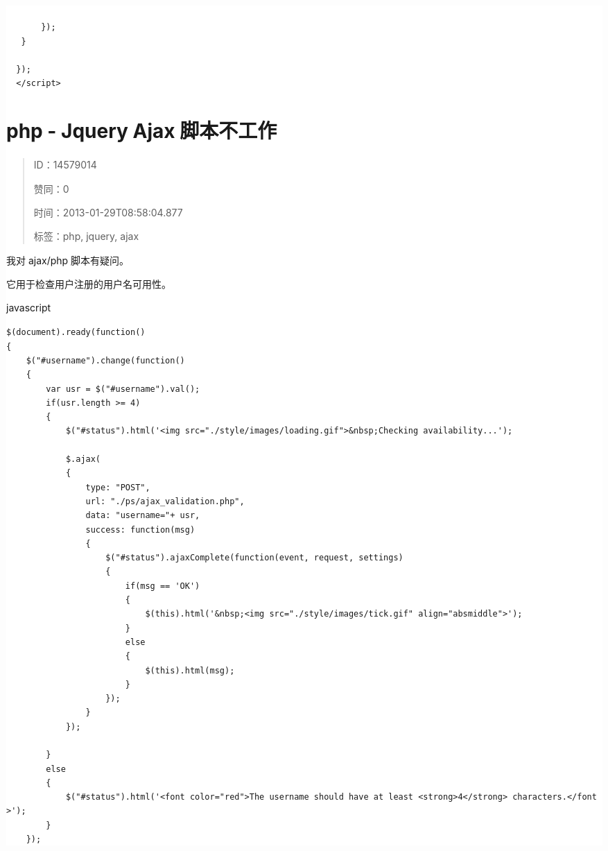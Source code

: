 ```

       });
   }

  });
  </script> 
```

# php - Jquery Ajax 脚本不工作

> ID：14579014
> 
> 赞同：0
> 
> 时间：2013-01-29T08:58:04.877
> 
> 标签：php, jquery, ajax

我对 ajax/php 脚本有疑问。

它用于检查用户注册的用户名可用性。

javascript

```
$(document).ready(function()
{
    $("#username").change(function()
    {
        var usr = $("#username").val();
        if(usr.length >= 4)
        {
            $("#status").html('<img src="./style/images/loading.gif">&nbsp;Checking availability...');

            $.ajax(
            {
                type: "POST",
                url: "./ps/ajax_validation.php",
                data: "username="+ usr,
                success: function(msg)
                {
                    $("#status").ajaxComplete(function(event, request, settings)
                    {
                        if(msg == 'OK')
                        {
                            $(this).html('&nbsp;<img src="./style/images/tick.gif" align="absmiddle">');
                        }
                        else
                        {
                            $(this).html(msg);
                        }
                    });
                }
            }); 

        }
        else
        {
            $("#status").html('<font color="red">The username should have at least <strong>4</strong> characters.</font>');
        }
    });
```